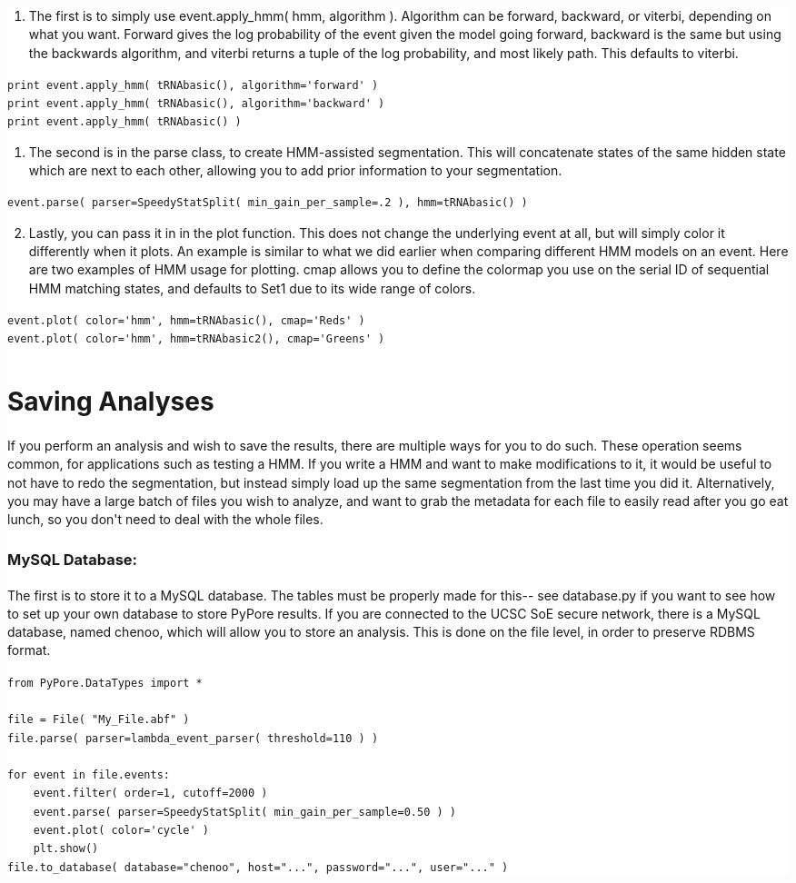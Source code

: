 1) The first is to simply use event.apply_hmm( hmm, algorithm ). Algorithm can be forward, backward, or viterbi, depending on what you want. Forward gives the log probability of the event given the model going forward, backward is the same but using the backwards algorithm, and viterbi returns a tuple of the log probability, and most likely path. This defaults to viterbi.

```
print event.apply_hmm( tRNAbasic(), algorithm='forward' )
print event.apply_hmm( tRNAbasic(), algorithm='backward' )
print event.apply_hmm( tRNAbasic() )
```

1) The second is in the parse class, to create HMM-assisted segmentation. This will concatenate states of the same hidden state which are next to each other, allowing you to add prior information to your segmentation.

```
event.parse( parser=SpeedyStatSplit( min_gain_per_sample=.2 ), hmm=tRNAbasic() )
```

2) Lastly, you can pass it in in the plot function. This does not change the underlying event at all, but will simply color it differently when it plots. An example is similar to what we did earlier when comparing different HMM models on an event. Here are two examples of HMM usage for plotting. cmap allows you to define the colormap you use on the serial ID of sequential HMM matching states, and defaults to Set1 due to its wide range of colors.

```
event.plot( color='hmm', hmm=tRNAbasic(), cmap='Reds' )
event.plot( color='hmm', hmm=tRNAbasic2(), cmap='Greens' )
```

# Saving Analyses

If you perform an analysis and wish to save the results, there are multiple ways for you to do such. These operation seems common, for applications such as testing a HMM. If you write a HMM and want to make modifications to it, it would be useful to not have to redo the segmentation, but instead simply load up the same segmentation from the last time you did it. Alternatively, you may have a large batch of files you wish to analyze, and want to grab the metadata for each file to easily read after you go eat lunch, so you don't need to deal with the whole files.

### MySQL Database:
The first is to store it to a MySQL database. The tables must be properly made for this-- see database.py if you want to see how to set up your own database to store PyPore results. If you are connected to the UCSC SoE secure network, there is a MySQL database, named chenoo, which will allow you to store an analysis. This is done on the file level, in order to preserve RDBMS format. 

```
from PyPore.DataTypes import *

file = File( "My_File.abf" )
file.parse( parser=lambda_event_parser( threshold=110 ) ) 

for event in file.events:
    event.filter( order=1, cutoff=2000 )
    event.parse( parser=SpeedyStatSplit( min_gain_per_sample=0.50 ) )
    event.plot( color='cycle' )
    plt.show()
file.to_database( database="chenoo", host="...", password="...", user="..." )
```
